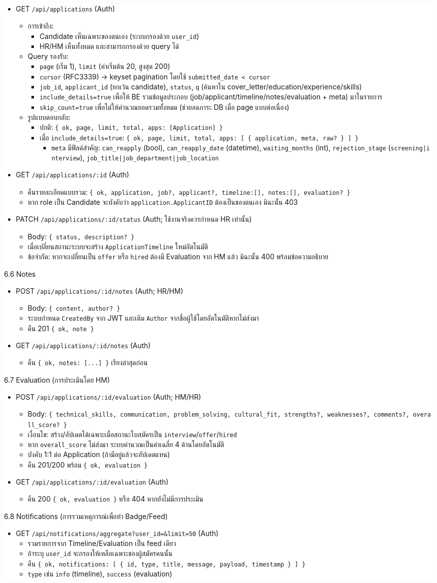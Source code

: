 - GET `/api/applications` (Auth)  
  - การเข้าถึง:  
    - Candidate เห็นเฉพาะของตนเอง (ระบบกรองด้วย `user_id`)  
    - HR/HM เห็นทั้งหมด และสามารถกรองด้วย query ได้  
  - Query รองรับ:  
    - `page` (เริ่ม 1), `limit` (ค่าเริ่มต้น 20, สูงสุด 200)  
    - `cursor` (RFC3339) → keyset pagination โดยใช้ `submitted_date < cursor`  
    - `job_id`, `applicant_id` (ยกเว้น candidate), `status`, `q` (ค้นหาใน cover_letter/education/experience/skills)  
    - `include_details=true` เพื่อให้ BE รวมข้อมูลประกอบ (job/applicant/timeline/notes/evaluation + meta) มาในรายการ  
    - `skip_count=true` เพื่อไม่ให้คำนวณยอดรวมทั้งหมด (ช่วยลดภาระ DB เมื่อ page แบบต่อเนื่อง)  
  - รูปแบบตอบกลับ:  
    - ปกติ: `{ ok, page, limit, total, apps: [Application] }`  
    - เมื่อ `include_details=true`: `{ ok, page, limit, total, apps: [ { application, meta, raw? } ] }`  
      - `meta` มีฟิลด์สำคัญ: `can_reapply` (bool), `can_reapply_date` (datetime), `waiting_months` (int), `rejection_stage` (`screening|interview`), `job_title|job_department|job_location`

- GET `/api/applications/:id` (Auth)  
  - คืนรายละเอียดแบบรวม: `{ ok, application, job?, applicant?, timeline:[], notes:[], evaluation? }`  
  - หาก role เป็น Candidate จะบังคับว่า `application.ApplicantID` ต้องเป็นของตนเอง มิฉะนั้น 403

- PATCH `/api/applications/:id/status` (Auth; ใช้งานจริงควรกำหนด HR เท่านั้น)  
  - Body: `{ status, description? }`  
  - เมื่อเปลี่ยนสถานะระบบจะสร้าง `ApplicationTimeline` ใหม่อัตโนมัติ  
  - ข้อจำกัด: หากจะเปลี่ยนเป็น `offer` หรือ `hired` ต้องมี Evaluation จาก HM แล้ว มิฉะนั้น 400 พร้อมข้อความอธิบาย

6.6 Notes

- POST `/api/applications/:id/notes` (Auth; HR/HM)  
  - Body: `{ content, author? }`  
  - ระบบกำหนด `CreatedBy` จาก JWT และเติม `Author` จากชื่อผู้ใช้โดยอัตโนมัติหากไม่ส่งมา  
  - คืน 201 `{ ok, note }`

- GET `/api/applications/:id/notes` (Auth)  
  - คืน `{ ok, notes: [...] }` เรียงล่าสุดก่อน

6.7 Evaluation (การประเมินโดย HM)

- POST `/api/applications/:id/evaluation` (Auth; HM/HR)  
  - Body: `{ technical_skills, communication, problem_solving, cultural_fit, strengths?, weaknesses?, comments?, overall_score? }`  
  - เงื่อนไข: สร้าง/อัปเดตได้เฉพาะเมื่อสถานะใบสมัครเป็น `interview`/`offer`/`hired`  
  - หาก `overall_score` ไม่ส่งมา ระบบคำนวณเป็นค่าเฉลี่ย 4 ด้านโดยอัตโนมัติ  
  - บังคับ 1:1 ต่อ Application (ถ้ามีอยู่แล้วจะอัปเดตแทน)  
  - คืน 201/200 พร้อม `{ ok, evaluation }`

- GET `/api/applications/:id/evaluation` (Auth)  
  - คืน 200 `{ ok, evaluation }` หรือ 404 หากยังไม่มีการประเมิน

6.8 Notifications (การรวมเหตุการณ์เพื่อทำ Badge/Feed)

- GET `/api/notifications/aggregate?user_id=&limit=50` (Auth)  
  - รวมรายการจาก Timeline/Evaluation เป็น feed เดียว  
  - ถ้าระบุ `user_id` จะกรองให้เหลือเฉพาะของผู้สมัครคนนั้น  
  - คืน `{ ok, notifications: [ { id, type, title, message, payload, timestamp } ] }`  
  - `type` เช่น `info` (timeline), `success` (evaluation)
